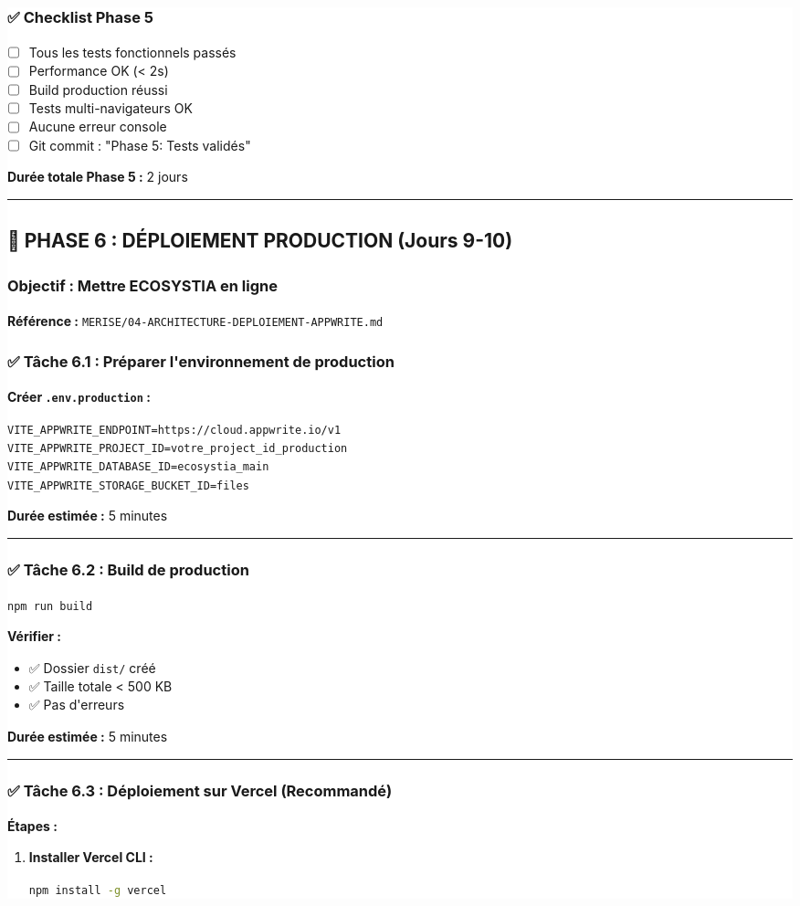 ### ✅ Checklist Phase 5

- [ ] Tous les tests fonctionnels passés
- [ ] Performance OK (< 2s)
- [ ] Build production réussi
- [ ] Tests multi-navigateurs OK
- [ ] Aucune erreur console
- [ ] Git commit : "Phase 5: Tests validés"

**Durée totale Phase 5 :** 2 jours

---

## 🚀 PHASE 6 : DÉPLOIEMENT PRODUCTION (Jours 9-10)

### Objectif : Mettre ECOSYSTIA en ligne

**Référence :** `MERISE/04-ARCHITECTURE-DEPLOIEMENT-APPWRITE.md`

### ✅ Tâche 6.1 : Préparer l'environnement de production

**Créer `.env.production` :**

```env
VITE_APPWRITE_ENDPOINT=https://cloud.appwrite.io/v1
VITE_APPWRITE_PROJECT_ID=votre_project_id_production
VITE_APPWRITE_DATABASE_ID=ecosystia_main
VITE_APPWRITE_STORAGE_BUCKET_ID=files
```

**Durée estimée :** 5 minutes

---

### ✅ Tâche 6.2 : Build de production

```bash
npm run build
```

**Vérifier :**
- ✅ Dossier `dist/` créé
- ✅ Taille totale < 500 KB
- ✅ Pas d'erreurs

**Durée estimée :** 5 minutes

---

### ✅ Tâche 6.3 : Déploiement sur Vercel (Recommandé)

**Étapes :**

1. **Installer Vercel CLI :**
   ```bash
   npm install -g vercel
   ```

